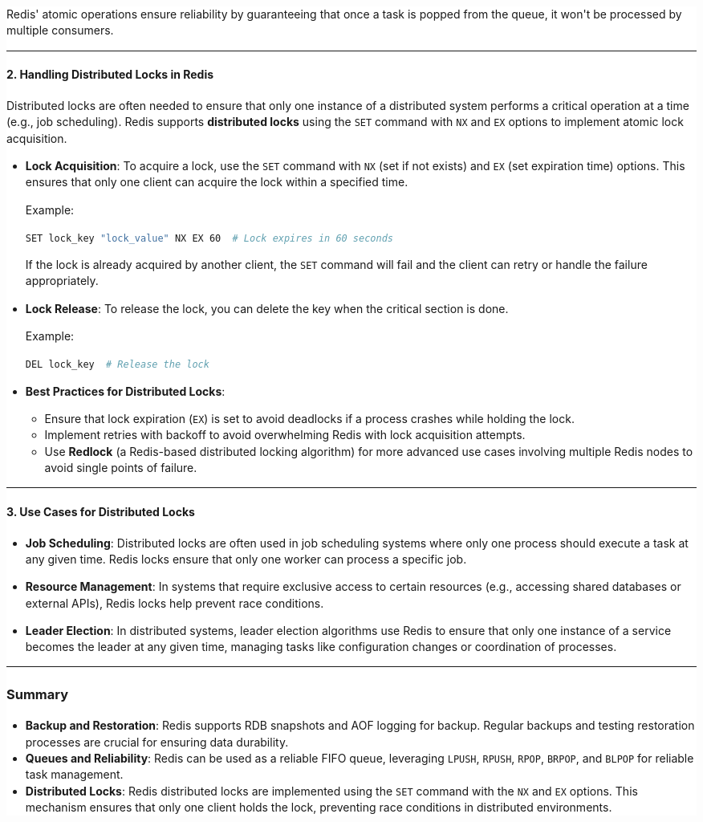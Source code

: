   Redis' atomic operations ensure reliability by guaranteeing that once a task is popped from the queue, it won't be processed by multiple consumers.

---

#### **2. Handling Distributed Locks in Redis**

Distributed locks are often needed to ensure that only one instance of a distributed system performs a critical operation at a time (e.g., job scheduling). Redis supports **distributed locks** using the `SET` command with `NX` and `EX` options to implement atomic lock acquisition.

- **Lock Acquisition**: To acquire a lock, use the `SET` command with `NX` (set if not exists) and `EX` (set expiration time) options. This ensures that only one client can acquire the lock within a specified time.

  Example:
  ```bash
  SET lock_key "lock_value" NX EX 60  # Lock expires in 60 seconds
  ```

  If the lock is already acquired by another client, the `SET` command will fail and the client can retry or handle the failure appropriately.

- **Lock Release**: To release the lock, you can delete the key when the critical section is done.

  Example:
  ```bash
  DEL lock_key  # Release the lock
  ```

- **Best Practices for Distributed Locks**:
  - Ensure that lock expiration (`EX`) is set to avoid deadlocks if a process crashes while holding the lock.
  - Implement retries with backoff to avoid overwhelming Redis with lock acquisition attempts.
  - Use **Redlock** (a Redis-based distributed locking algorithm) for more advanced use cases involving multiple Redis nodes to avoid single points of failure.

---

#### **3. Use Cases for Distributed Locks**

- **Job Scheduling**: Distributed locks are often used in job scheduling systems where only one process should execute a task at any given time. Redis locks ensure that only one worker can process a specific job.

- **Resource Management**: In systems that require exclusive access to certain resources (e.g., accessing shared databases or external APIs), Redis locks help prevent race conditions.

- **Leader Election**: In distributed systems, leader election algorithms use Redis to ensure that only one instance of a service becomes the leader at any given time, managing tasks like configuration changes or coordination of processes.

---

### Summary

- **Backup and Restoration**: Redis supports RDB snapshots and AOF logging for backup. Regular backups and testing restoration processes are crucial for ensuring data durability.
- **Queues and Reliability**: Redis can be used as a reliable FIFO queue, leveraging `LPUSH`, `RPUSH`, `RPOP`, `BRPOP`, and `BLPOP` for reliable task management.
- **Distributed Locks**: Redis distributed locks are implemented using the `SET` command with the `NX` and `EX` options. This mechanism ensures that only one client holds the lock, preventing race conditions in distributed environments.
